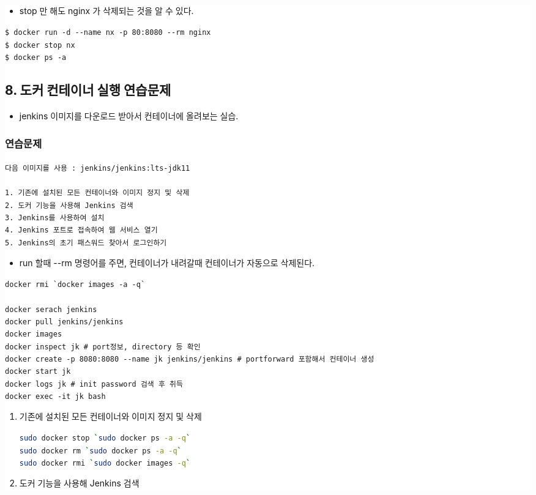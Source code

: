 

- stop 만 해도 nginx 가 삭제되는 것을 알 수 있다.

~~~
$ docker run -d --name nx -p 80:8080 --rm nginx
$ docker stop nx
$ docker ps -a
~~~





## 8. 도커 컨테이너 실행 연습문제

- jenkins 이미지를 다운로드 받아서 컨테이너에 올려보는 실습.



### 연습문제

~~~
다음 이미지를 사용 : jenkins/jenkins:lts-jdk11

1. 기존에 설치된 모든 컨테이너와 이미지 정지 및 삭제
2. 도커 기능을 사용해 Jenkins 검색
3. Jenkins를 사용하여 설치
4. Jenkins 포트로 접속하여 웹 서비스 열기
5. Jenkins의 초기 패스워드 찾아서 로그인하기
~~~

- run 할때 --rm 명령어를 주면, 컨테이너가 내려갈때 컨테이너가 자동으로 삭제된다.



~~~
docker rmi `docker images -a -q`

docker serach jenkins
docker pull jenkins/jenkins
docker images
docker inspect jk # port정보, directory 등 확인
docker create -p 8080:8080 --name jk jenkins/jenkins # portforward 포함해서 컨테이너 생성
docker start jk
docker logs jk # init password 검색 후 취득
docker exec -it jk bash 
~~~





1. 기존에 설치된 모든 컨테이너와 이미지 정지 및 삭제

   ```bash
   sudo docker stop `sudo docker ps -a -q`
   sudo docker rm `sudo docker ps -a -q`
   sudo docker rmi `sudo docker images -q`
   ```

2. 도커 기능을 사용해 Jenkins 검색
